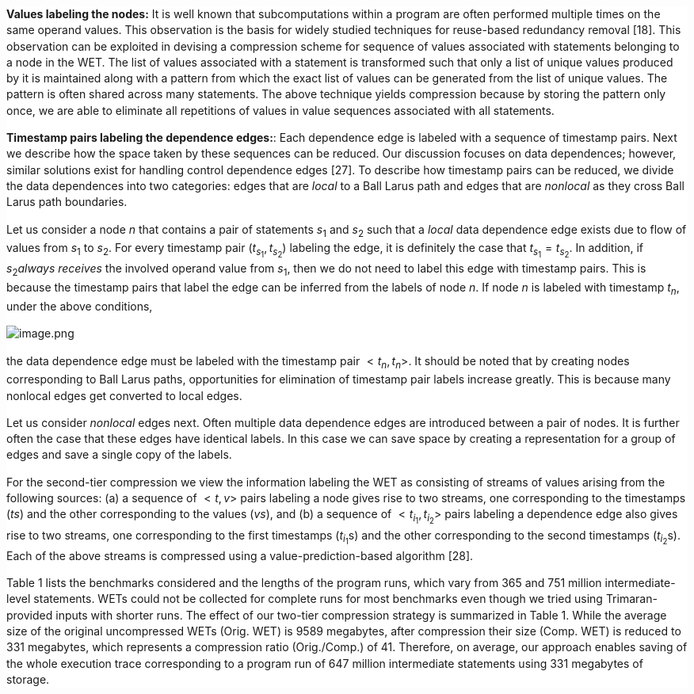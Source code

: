 **Values labeling the nodes:** It is well known that subcomputations within a program are often performed multiple times on the same operand values. This observation is the basis for widely studied techniques for reuse-based redundancy removal [18]. This observation can be exploited in devising a compression scheme for sequence of values associated with statements belonging to a node in the WET. The list of values associated with a statement is transformed such that only a list of unique values produced by it is maintained along with a pattern from which the exact list of values can be generated from the list of unique values. The pattern is often shared across many statements. The above technique yields compression because by storing the pattern only once, we are able to eliminate all repetitions of values in value sequences associated with all statements.

**Timestamp pairs labeling the dependence edges:**: Each dependence edge is labeled with a sequence of timestamp pairs. Next we describe how the space taken by these sequences can be reduced. Our discussion focuses on data dependences; however, similar solutions exist for handling control dependence edges [27]. To describe how timestamp pairs can be reduced, we divide the data dependences into two categories: edges that are _local_ to a Ball Larus path and edges that are _nonlocal_ as they cross Ball Larus path boundaries.

Let us consider a node $n$ that contains a pair of statements $s_{1}$ and $s_{2}$ such that a _local_ data dependence edge exists due to flow of values from $s_{1}$ to $s_{2}$. For every timestamp pair $(t_{s_{1}},t_{s_{2}})$ labeling the edge, it is definitely the case that $t_{s_{1}}=t_{s_{2}}$. In addition, if $s_{2}$_always receives_ the involved operand value from $s_{1}$, then we do not need to label this edge with timestamp pairs. This is because the timestamp pairs that label the edge can be inferred from the labels of node $n$. If node $n$ is labeled with timestamp $t_{n}$, under the above conditions,

![image.png](https://blog-1314253005.cos.ap-guangzhou.myqcloud.com/202310131052565.png)


the data dependence edge must be labeled with the timestamp pair $<t_{n},t_{n}>$. It should be noted that by creating nodes corresponding to Ball Larus paths, opportunities for elimination of timestamp pair labels increase greatly. This is because many nonlocal edges get converted to local edges.

Let us consider _nonlocal_ edges next. Often multiple data dependence edges are introduced between a pair of nodes. It is further often the case that these edges have identical labels. In this case we can save space by creating a representation for a group of edges and save a single copy of the labels.

For the second-tier compression we view the information labeling the WET as consisting of streams of values arising from the following sources: (a) a sequence of $<t,v>$ pairs labeling a node gives rise to two streams, one corresponding to the timestamps ($ts$) and the other corresponding to the values ($vs$), and (b) a sequence of $<t_{i_{1}},t_{i_{2}}>$ pairs labeling a dependence edge also gives rise to two streams, one corresponding to the first timestamps ($t_{i_{1}}$s) and the other corresponding to the second timestamps ($t_{i_{2}}$s). Each of the above streams is compressed using a value-prediction-based algorithm [28].

Table 1 lists the benchmarks considered and the lengths of the program runs, which vary from 365 and 751 million intermediate-level statements. WETs could not be collected for complete runs for most benchmarks even though we tried using Trimaran-provided inputs with shorter runs. The effect of our two-tier compression strategy is summarized in Table 1. While the average size of the original uncompressed WETs (Orig. WET) is 9589 megabytes, after compression their size (Comp. WET) is reduced to 331 megabytes, which represents a compression ratio (Orig./Comp.) of 41. Therefore, on average, our approach enables saving of the whole execution trace corresponding to a program run of 647 million intermediate statements using 331 megabytes of storage.
